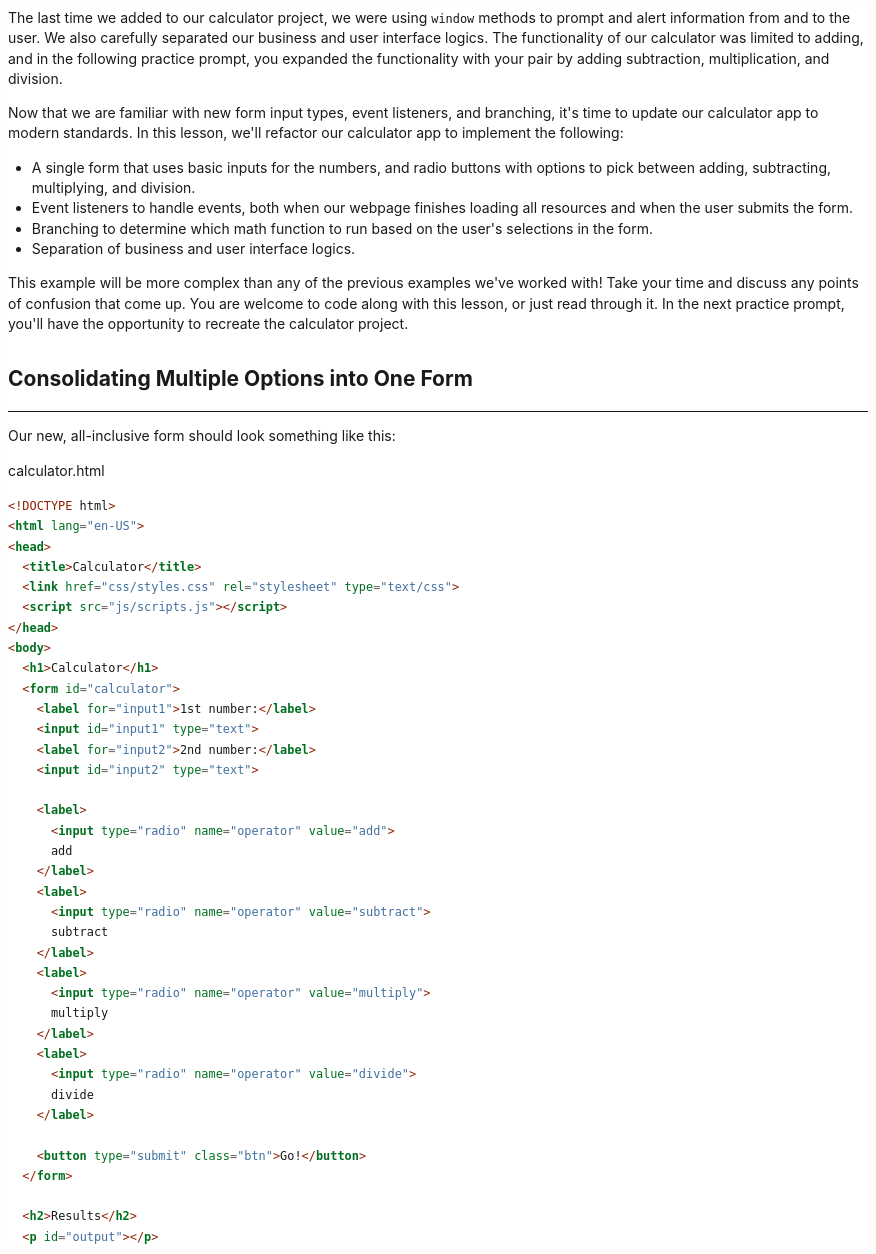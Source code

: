 The last time we added to our calculator project, we were using `window` methods to prompt and alert information from and to the user. We also carefully separated our business and user interface logics. The functionality of our calculator was limited to adding, and in the following practice prompt, you expanded the functionality with your pair by adding subtraction, multiplication, and division.

Now that we are familiar with new form input types, event listeners, and branching, it's time to update our calculator app to modern standards. In this lesson, we'll refactor our calculator app to implement the following:

* A single form that uses basic inputs for the numbers, and radio buttons with options to pick between adding, subtracting, multiplying, and division.
* Event listeners to handle events, both when our webpage finishes loading all resources and when the user submits the form. 
* Branching to determine which math function to run based on the user's selections in the form.
* Separation of business and user interface logics.

This example will be more complex than any of the previous examples we've worked with! Take your time and discuss any points of confusion that come up. You are welcome to code along with this lesson, or just read through it. In the next practice prompt, you'll have the opportunity to recreate the calculator project.

## Consolidating Multiple Options into One Form
---

Our new, all-inclusive form should look something like this:

<div class="filename">calculator.html</div>

```html
<!DOCTYPE html>
<html lang="en-US">
<head>
  <title>Calculator</title>
  <link href="css/styles.css" rel="stylesheet" type="text/css">
  <script src="js/scripts.js"></script>
</head>
<body>
  <h1>Calculator</h1>
  <form id="calculator">
    <label for="input1">1st number:</label>
    <input id="input1" type="text">
    <label for="input2">2nd number:</label>
    <input id="input2" type="text">

    <label>
      <input type="radio" name="operator" value="add">
      add
    </label>
    <label>
      <input type="radio" name="operator" value="subtract">
      subtract
    </label>
    <label>
      <input type="radio" name="operator" value="multiply">
      multiply
    </label>
    <label>
      <input type="radio" name="operator" value="divide">
      divide
    </label>

    <button type="submit" class="btn">Go!</button>
  </form>

  <h2>Results</h2>
  <p id="output"></p>
```